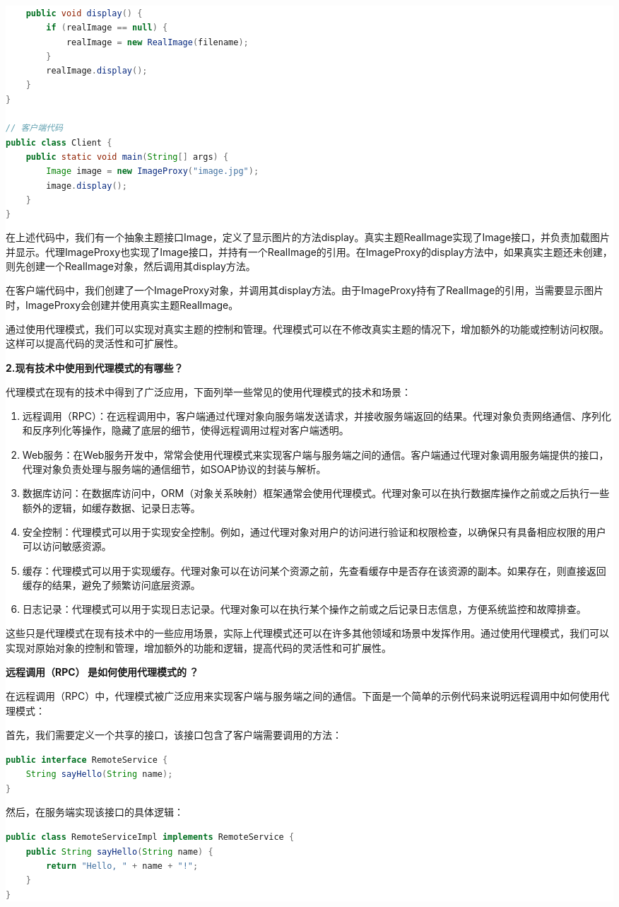```java
    public void display() {
        if (realImage == null) {
            realImage = new RealImage(filename);
        }
        realImage.display();
    }
}

// 客户端代码
public class Client {
    public static void main(String[] args) {
        Image image = new ImageProxy("image.jpg");
        image.display();
    }
}
```

在上述代码中，我们有一个抽象主题接口Image，定义了显示图片的方法display。真实主题RealImage实现了Image接口，并负责加载图片并显示。代理ImageProxy也实现了Image接口，并持有一个RealImage的引用。在ImageProxy的display方法中，如果真实主题还未创建，则先创建一个RealImage对象，然后调用其display方法。

在客户端代码中，我们创建了一个ImageProxy对象，并调用其display方法。由于ImageProxy持有了RealImage的引用，当需要显示图片时，ImageProxy会创建并使用真实主题RealImage。

通过使用代理模式，我们可以实现对真实主题的控制和管理。代理模式可以在不修改真实主题的情况下，增加额外的功能或控制访问权限。这样可以提高代码的灵活性和可扩展性。

**2.现有技术中使用到代理模式的有哪些？**

代理模式在现有的技术中得到了广泛应用，下面列举一些常见的使用代理模式的技术和场景：

1. 远程调用（RPC）：在远程调用中，客户端通过代理对象向服务端发送请求，并接收服务端返回的结果。代理对象负责网络通信、序列化和反序列化等操作，隐藏了底层的细节，使得远程调用过程对客户端透明。

2. Web服务：在Web服务开发中，常常会使用代理模式来实现客户端与服务端之间的通信。客户端通过代理对象调用服务端提供的接口，代理对象负责处理与服务端的通信细节，如SOAP协议的封装与解析。

3. 数据库访问：在数据库访问中，ORM（对象关系映射）框架通常会使用代理模式。代理对象可以在执行数据库操作之前或之后执行一些额外的逻辑，如缓存数据、记录日志等。

4. 安全控制：代理模式可以用于实现安全控制。例如，通过代理对象对用户的访问进行验证和权限检查，以确保只有具备相应权限的用户可以访问敏感资源。

5. 缓存：代理模式可以用于实现缓存。代理对象可以在访问某个资源之前，先查看缓存中是否存在该资源的副本。如果存在，则直接返回缓存的结果，避免了频繁访问底层资源。

6. 日志记录：代理模式可以用于实现日志记录。代理对象可以在执行某个操作之前或之后记录日志信息，方便系统监控和故障排查。

这些只是代理模式在现有技术中的一些应用场景，实际上代理模式还可以在许多其他领域和场景中发挥作用。通过使用代理模式，我们可以实现对原始对象的控制和管理，增加额外的功能和逻辑，提高代码的灵活性和可扩展性。

**远程调用（RPC） 是如何使用代理模式的 ？**

在远程调用（RPC）中，代理模式被广泛应用来实现客户端与服务端之间的通信。下面是一个简单的示例代码来说明远程调用中如何使用代理模式：

首先，我们需要定义一个共享的接口，该接口包含了客户端需要调用的方法：

```java
public interface RemoteService {
    String sayHello(String name);
}
```

然后，在服务端实现该接口的具体逻辑：

```java
public class RemoteServiceImpl implements RemoteService {
    public String sayHello(String name) {
        return "Hello, " + name + "!";
    }
}
```
